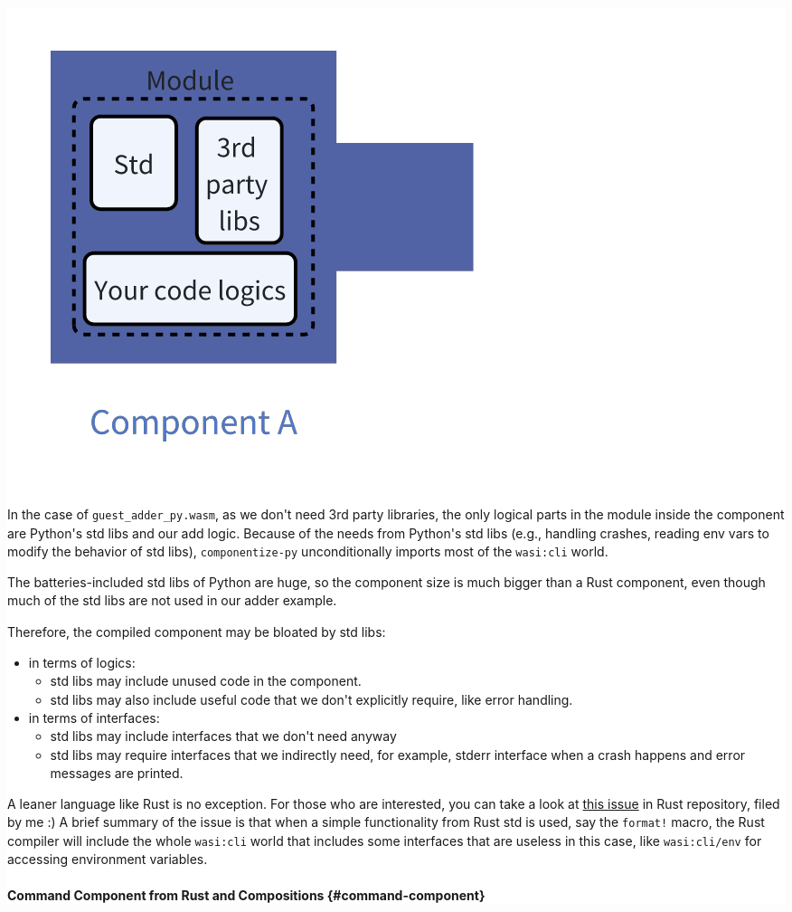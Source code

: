 ![component_zoomed_in](component_zoomed_in.png)

In the case of `guest_adder_py.wasm`, as we don't need 3rd party libraries, the only logical parts in the module inside the component are Python's std libs and our add logic.
Because of the needs from Python's std libs (e.g., handling crashes, reading env vars to modify the behavior of std libs), `componentize-py` unconditionally imports most of the `wasi:cli` world.

The batteries-included std libs of Python are huge, so the component size is much bigger than a Rust component, even though much of the std libs are not used in our adder example.

Therefore, the compiled component may be bloated by std libs:

* in terms of logics:
    * std libs may include unused code in the component.
    * std libs may also include useful code that we don't explicitly require, like error handling.
* in terms of interfaces:
    * std libs may include interfaces that we don't need anyway
    * std libs may require interfaces that we indirectly need, for example, stderr interface when a crash happens and error messages are printed.

A leaner language like Rust is no exception. For those who are interested, you can take a look at [this issue](https://github.com/rust-lang/rust/issues/133235) in Rust repository, filed by me :)
A brief summary of the issue is that when a simple functionality from Rust std is used, say the `format!` macro, the Rust compiler will include the whole `wasi:cli` world that includes some interfaces that are useless in this case, like `wasi:cli/env` for accessing environment variables.

#### Command Component from Rust and Compositions {#command-component}

